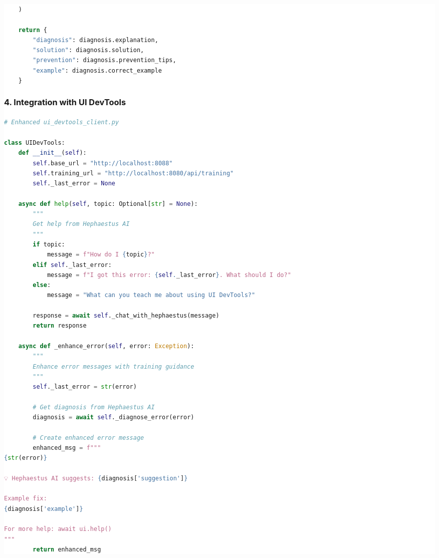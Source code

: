 ```python
    )
    
    return {
        "diagnosis": diagnosis.explanation,
        "solution": diagnosis.solution,
        "prevention": diagnosis.prevention_tips,
        "example": diagnosis.correct_example
    }
```

### 4. Integration with UI DevTools

```python
# Enhanced ui_devtools_client.py

class UIDevTools:
    def __init__(self):
        self.base_url = "http://localhost:8088"
        self.training_url = "http://localhost:8080/api/training"
        self._last_error = None
    
    async def help(self, topic: Optional[str] = None):
        """
        Get help from Hephaestus AI
        """
        if topic:
            message = f"How do I {topic}?"
        elif self._last_error:
            message = f"I got this error: {self._last_error}. What should I do?"
        else:
            message = "What can you teach me about using UI DevTools?"
        
        response = await self._chat_with_hephaestus(message)
        return response
    
    async def _enhance_error(self, error: Exception):
        """
        Enhance error messages with training guidance
        """
        self._last_error = str(error)
        
        # Get diagnosis from Hephaestus AI
        diagnosis = await self._diagnose_error(error)
        
        # Create enhanced error message
        enhanced_msg = f"""
{str(error)}

💡 Hephaestus AI suggests: {diagnosis['suggestion']}

Example fix:
{diagnosis['example']}

For more help: await ui.help()
"""
        return enhanced_msg
```
